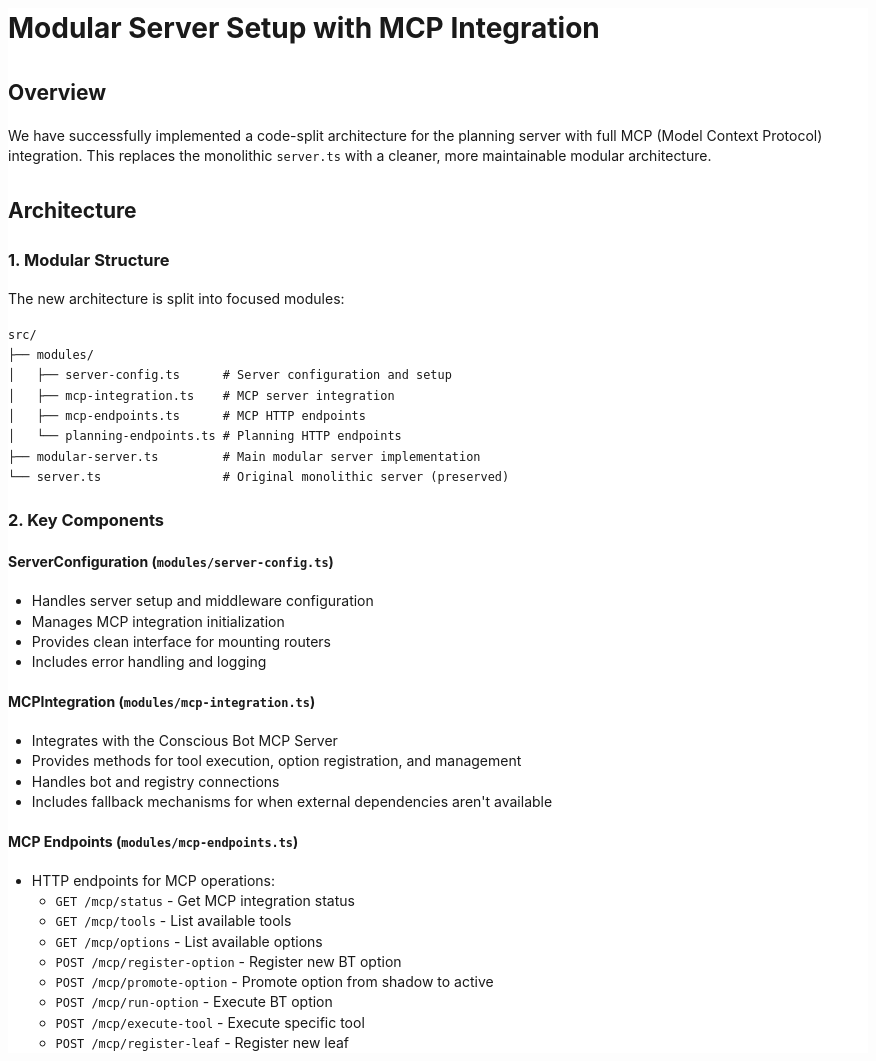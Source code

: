 # Modular Server Setup with MCP Integration

## Overview

We have successfully implemented a code-split architecture for the planning server with full MCP (Model Context Protocol) integration. This replaces the monolithic `server.ts` with a cleaner, more maintainable modular architecture.

## Architecture

### 1. Modular Structure

The new architecture is split into focused modules:

```
src/
├── modules/
│   ├── server-config.ts      # Server configuration and setup
│   ├── mcp-integration.ts    # MCP server integration
│   ├── mcp-endpoints.ts      # MCP HTTP endpoints
│   └── planning-endpoints.ts # Planning HTTP endpoints
├── modular-server.ts         # Main modular server implementation
└── server.ts                 # Original monolithic server (preserved)
```

### 2. Key Components

#### ServerConfiguration (`modules/server-config.ts`)
- Handles server setup and middleware configuration
- Manages MCP integration initialization
- Provides clean interface for mounting routers
- Includes error handling and logging

#### MCPIntegration (`modules/mcp-integration.ts`)
- Integrates with the Conscious Bot MCP Server
- Provides methods for tool execution, option registration, and management
- Handles bot and registry connections
- Includes fallback mechanisms for when external dependencies aren't available

#### MCP Endpoints (`modules/mcp-endpoints.ts`)
- HTTP endpoints for MCP operations:
  - `GET /mcp/status` - Get MCP integration status
  - `GET /mcp/tools` - List available tools
  - `GET /mcp/options` - List available options
  - `POST /mcp/register-option` - Register new BT option
  - `POST /mcp/promote-option` - Promote option from shadow to active
  - `POST /mcp/run-option` - Execute BT option
  - `POST /mcp/execute-tool` - Execute specific tool
  - `POST /mcp/register-leaf` - Register new leaf

